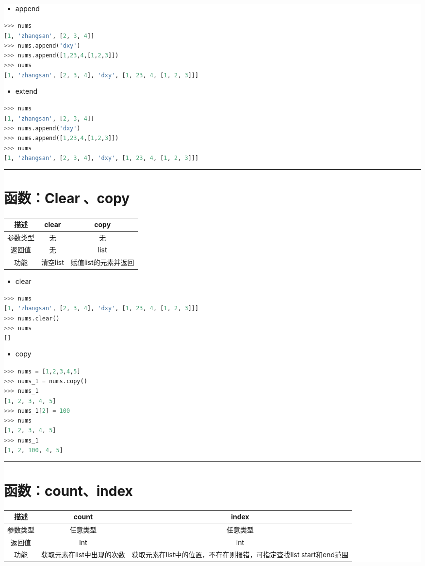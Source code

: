 * append

```python
>>> nums
[1, 'zhangsan', [2, 3, 4]]
>>> nums.append('dxy')
>>> nums.append([1,23,4,[1,2,3]])
>>> nums
[1, 'zhangsan', [2, 3, 4], 'dxy', [1, 23, 4, [1, 2, 3]]]
```
* extend
```python
>>> nums
[1, 'zhangsan', [2, 3, 4]]
>>> nums.append('dxy')
>>> nums.append([1,23,4,[1,2,3]])
>>> nums
[1, 'zhangsan', [2, 3, 4], 'dxy', [1, 23, 4, [1, 2, 3]]]
```
** **
函数：Clear 、copy
=
描述|clear|copy
:---:|:---:|:---:
参数类型|无|无
返回值|无|list
功能|清空list|赋值list的元素并返回

- clear
```python
>>> nums
[1, 'zhangsan', [2, 3, 4], 'dxy', [1, 23, 4, [1, 2, 3]]]
>>> nums.clear()
>>> nums
[]
```
- copy
```python
>>> nums = [1,2,3,4,5]
>>> nums_1 = nums.copy()
>>> nums_1
[1, 2, 3, 4, 5]
>>> nums_1[2] = 100
>>> nums
[1, 2, 3, 4, 5]
>>> nums_1
[1, 2, 100, 4, 5]
```
** **

函数：count、index
=
描述|count|index
:---:|:---:|:---:
参数类型|任意类型|任意类型
返回值|lnt|int
功能|获取元素在list中出现的次数|获取元素在list中的位置，不存在则报错，可指定查找list start和end范围
